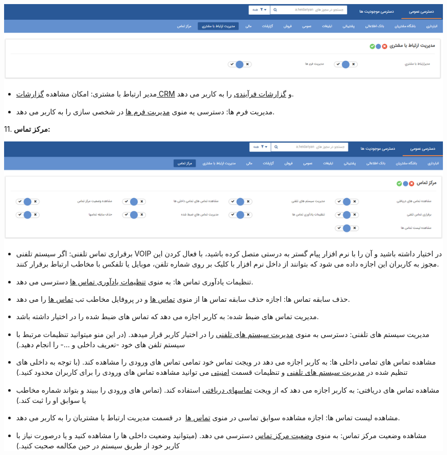 ![](Privileges109.png)

*   مدیر ارتباط با مشتری: امکان مشاهده [گزارشات CRM](../../../ManagementAndReports/CRMReports.md) و [گزارشات فرآیندی](../../../ManagementAndReports/workflow.md) را به کاربر می دهد.

*   مدیریت فرم ها: دسترسی یه منوی [مدیریت فرم ها](../../Personalizing/FormsManagement.md) در شخصی سازی را به کاربر می دهد.

11\. **مرکز تماس:**

![](Privileges110.png)

*   برقراری تماس تلفنی: اگر سیستم تلفنی VOIP در اختیار داشته باشید و آن را با نرم افزار پیام گستر به درستی متصل کرده باشید، با فعال کردن این مجوز به کاربران این اجازه داده می شود که بتوانند از داخل نرم افزار با کلیک بر روی شماره تلفن، موبایل یا تلفکس با مخاطب ارتباط برقرار کنند.

*   تنظیمات یادآوری تماس ها: به منوی [تنظیمات یادآوری تماس ها](../../../BaseInformatio/Phonesystems/Callsnotificationsettings.md) دسترسی می دهد.

*   حذف سابقه تماس ها: اجازه حذف سابقه تماس ها از منوی [تماس ها](../../../CRM/Calls.md) و در پروفایل مخاطب تب [تماس ها](../../../PayamGostarSyncBank/JobsForFirst/Calls.md) را می دهد.

*   مدیریت تماس های ضبط شده: به کاربر اجازه می دهد که تماس های ضبط شده را در اختیار داشته باشد.

*   مدیریت سیستم های تلفنی: دسترسی به منوی [مدیریت سیستم های تلفنی](../../../BaseInformatio/Phonesystems/Phonesystemsmanagement.md) را در اختیار کاربر قرار میدهد. (در این منو میتوانید تنظیمات مرتبط با سیستم تلفن های خود -تعریف داخلی و ...- را انجام دهید.)

*   مشاهده تماس های تمامی داخلی ها: به کاربر اجازه می دهد در ویجت تماس خود تمامی تماس های ورودی را مشاهده کند. (با توجه به داخلی های تنظیم شده در [مدیریت سیستم های تلفنی](../../../BaseInformatio/Phonesystems/Phonesystemsmanagement.md) و تنظیمات قسمت [امنیتی](../../TotalSetting/Safetly.md) می توانید مشاهده تماس های ورودی را برای کاربران محدود کنید.)

*   مشاهده تماس های دریافتی: به کاربر اجازه می دهد که از ویجت [تماسهای دریافتی](../../../Home/Home/Incomingcalls.md) استفاده کند. (تماس های ورودی را ببیند و بتواند شماره مخاطب یا سوابق او را ثبت کند.)

*   مشاهده لیست تماس ها: اجازه مشاهده سوابق تماسی در منوی [تماس ها](../../../CRM/Calls.md)  در قسمت مدیریت ارتباط با مشتریان را به کاربر می دهد.

*   مشاهده وضعیت مرکز تماس: به منوی [وضعیت مرکز تماس](../../../Windows/CIDstatus.md) دسترسی می دهد. (میتوانید وضعیت داخلی ها را مشاهده کنید و یا درصورت نیاز با کاربر خود از طریق سیستم در حین مکالمه صحبت کنید.)